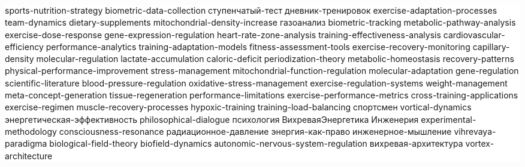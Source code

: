 sports-nutrition-strategy
biometric-data-collection
ступенчатый-тест
дневник-тренировок
exercise-adaptation-processes
team-dynamics
dietary-supplements
mitochondrial-density-increase
газоанализ
biometric-tracking
metabolic-pathway-analysis
exercise-dose-response
gene-expression-regulation
heart-rate-zone-analysis
training-effectiveness-analysis
cardiovascular-efficiency
performance-analytics
training-adaptation-models
fitness-assessment-tools
exercise-recovery-monitoring
capillary-density
molecular-regulation
lactate-accumulation
caloric-deficit
periodization-theory
metabolic-homeostasis
recovery-patterns
physical-performance-improvement
stress-management
mitochondrial-function-regulation
molecular-adaptation
gene-regulation
scientific-literature
blood-pressure-regulation
oxidative-stress-management
exercise-regulation-systems
weight-management
meta-concept-generation
tissue-regeneration
performance-limitations
exercise-performance-metrics
cross-training-applications
exercise-regimen
muscle-recovery-processes
hypoxic-training
training-load-balancing
спортсмен
vortical-dynamics
энергетическая-эффективность
philosophical-dialogue
психология
ВихреваяЭнергетика
Инженерия
experimental-methodology
consciousness-resonance
радиационное-давление
энергия-как-право
инженерное-мышление
vihrevaya-paradigma
biological-field-theory
biofield-dynamics
autonomic-nervous-system-regulation
вихревая-архитектура
vortex-architecture